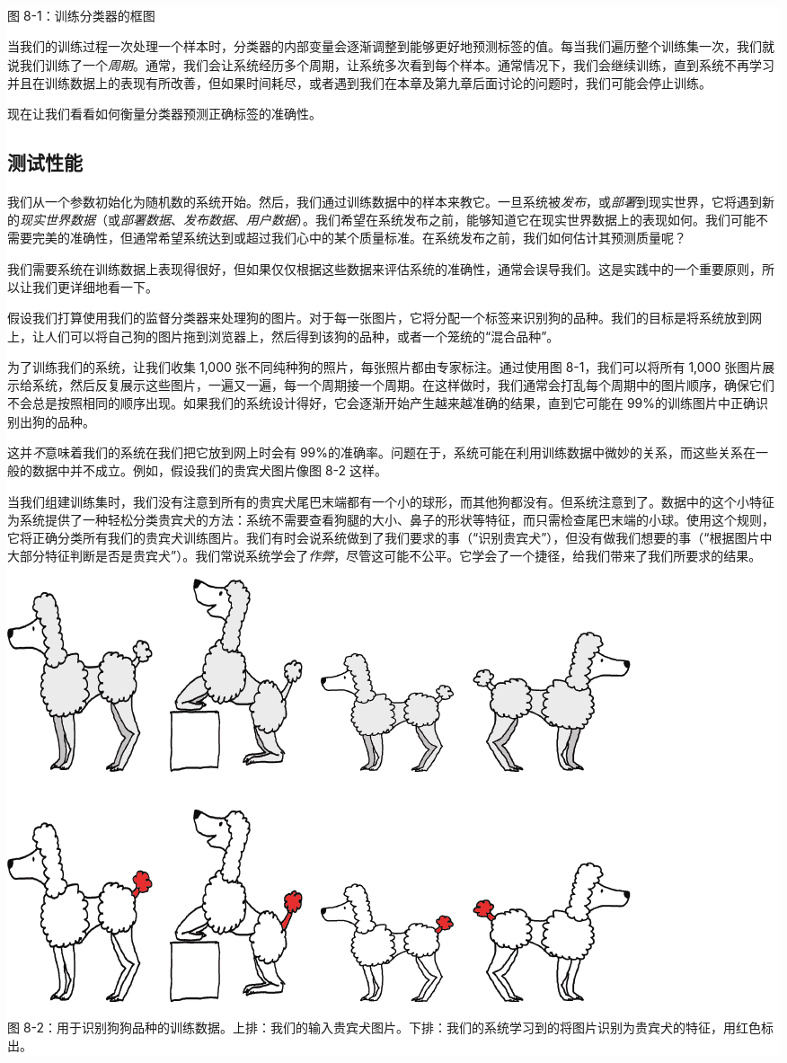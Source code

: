 图 8-1：训练分类器的框图

当我们的训练过程一次处理一个样本时，分类器的内部变量会逐渐调整到能够更好地预测标签的值。每当我们遍历整个训练集一次，我们就说我们训练了一个*周期*。通常，我们会让系统经历多个周期，让系统多次看到每个样本。通常情况下，我们会继续训练，直到系统不再学习并且在训练数据上的表现有所改善，但如果时间耗尽，或者遇到我们在本章及第九章后面讨论的问题时，我们可能会停止训练。

现在让我们看看如何衡量分类器预测正确标签的准确性。

## 测试性能

我们从一个参数初始化为随机数的系统开始。然后，我们通过训练数据中的样本来教它。一旦系统被*发布*，或*部署*到现实世界，它将遇到新的*现实世界数据*（或*部署数据*、*发布数据*、*用户数据*）。我们希望在系统发布之前，能够知道它在现实世界数据上的表现如何。我们可能不需要完美的准确性，但通常希望系统达到或超过我们心中的某个质量标准。在系统发布之前，我们如何估计其预测质量呢？

我们需要系统在训练数据上表现得很好，但如果仅仅根据这些数据来评估系统的准确性，通常会误导我们。这是实践中的一个重要原则，所以让我们更详细地看一下。

假设我们打算使用我们的监督分类器来处理狗的图片。对于每一张图片，它将分配一个标签来识别狗的品种。我们的目标是将系统放到网上，让人们可以将自己狗的图片拖到浏览器上，然后得到该狗的品种，或者一个笼统的“混合品种”。

为了训练我们的系统，让我们收集 1,000 张不同纯种狗的照片，每张照片都由专家标注。通过使用图 8-1，我们可以将所有 1,000 张图片展示给系统，然后反复展示这些图片，一遍又一遍，每一个周期接一个周期。在这样做时，我们通常会打乱每个周期中的图片顺序，确保它们不会总是按照相同的顺序出现。如果我们的系统设计得好，它会逐渐开始产生越来越准确的结果，直到它可能在 99%的训练图片中正确识别出狗的品种。

这并*不*意味着我们的系统在我们把它放到网上时会有 99%的准确率。问题在于，系统可能在利用训练数据中微妙的关系，而这些关系在一般的数据中并不成立。例如，假设我们的贵宾犬图片像图 8-2 这样。

当我们组建训练集时，我们没有注意到所有的贵宾犬尾巴末端都有一个小的球形，而其他狗都没有。但系统注意到了。数据中的这个小特征为系统提供了一种轻松分类贵宾犬的方法：系统不需要查看狗腿的大小、鼻子的形状等特征，而只需检查尾巴末端的小球。使用这个规则，它将正确分类所有我们的贵宾犬训练图片。我们有时会说系统做到了我们要求的事（“识别贵宾犬”），但没有做我们想要的事（“根据图片中大部分特征判断是否是贵宾犬”）。我们常说系统学会了*作弊*，尽管这可能不公平。它学会了一个捷径，给我们带来了我们所要求的结果。

![f08002](img/f08002.png)

图 8-2：用于识别狗狗品种的训练数据。上排：我们的输入贵宾犬图片。下排：我们的系统学习到的将图片识别为贵宾犬的特征，用红色标出。
